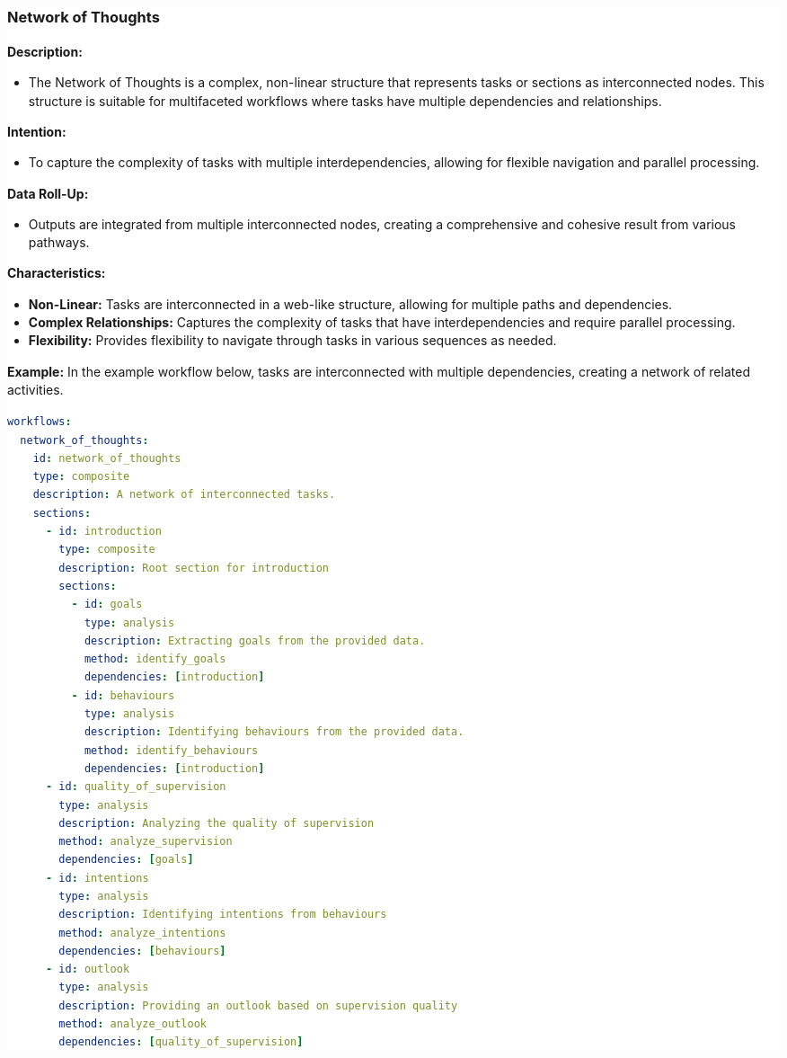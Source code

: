 ### Network of Thoughts

**Description:**
- The Network of Thoughts is a complex, non-linear structure that represents tasks or sections as interconnected nodes. This structure is suitable for multifaceted workflows where tasks have multiple dependencies and relationships.

**Intention:**
- To capture the complexity of tasks with multiple interdependencies, allowing for flexible navigation and parallel processing.

**Data Roll-Up:**
- Outputs are integrated from multiple interconnected nodes, creating a comprehensive and cohesive result from various pathways.

**Characteristics:**
- **Non-Linear:** Tasks are interconnected in a web-like structure, allowing for multiple paths and dependencies.
- **Complex Relationships:** Captures the complexity of tasks that have interdependencies and require parallel processing.
- **Flexibility:** Provides flexibility to navigate through tasks in various sequences as needed.

**Example:**
In the example workflow below, tasks are interconnected with multiple dependencies, creating a network of related activities.

```yaml
workflows:
  network_of_thoughts:
    id: network_of_thoughts
    type: composite
    description: A network of interconnected tasks.
    sections:
      - id: introduction
        type: composite
        description: Root section for introduction
        sections:
          - id: goals
            type: analysis
            description: Extracting goals from the provided data.
            method: identify_goals
            dependencies: [introduction]
          - id: behaviours
            type: analysis
            description: Identifying behaviours from the provided data.
            method: identify_behaviours
            dependencies: [introduction]
      - id: quality_of_supervision
        type: analysis
        description: Analyzing the quality of supervision
        method: analyze_supervision
        dependencies: [goals]
      - id: intentions
        type: analysis
        description: Identifying intentions from behaviours
        method: analyze_intentions
        dependencies: [behaviours]
      - id: outlook
        type: analysis
        description: Providing an outlook based on supervision quality
        method: analyze_outlook
        dependencies: [quality_of_supervision]
```
